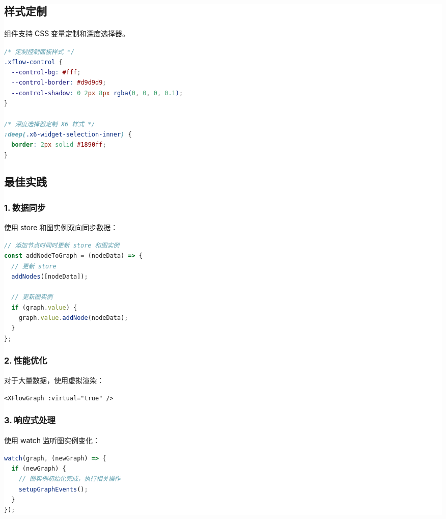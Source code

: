 ## 样式定制

组件支持 CSS 变量定制和深度选择器。

```css
/* 定制控制面板样式 */
.xflow-control {
  --control-bg: #fff;
  --control-border: #d9d9d9;
  --control-shadow: 0 2px 8px rgba(0, 0, 0, 0.1);
}

/* 深度选择器定制 X6 样式 */
:deep(.x6-widget-selection-inner) {
  border: 2px solid #1890ff;
}
```

## 最佳实践

### 1. 数据同步

使用 store 和图实例双向同步数据：

```js
// 添加节点时同时更新 store 和图实例
const addNodeToGraph = (nodeData) => {
  // 更新 store
  addNodes([nodeData]);
  
  // 更新图实例
  if (graph.value) {
    graph.value.addNode(nodeData);
  }
};
```

### 2. 性能优化

对于大量数据，使用虚拟渲染：

```vue
<XFlowGraph :virtual="true" />
```

### 3. 响应式处理

使用 watch 监听图实例变化：

```js
watch(graph, (newGraph) => {
  if (newGraph) {
    // 图实例初始化完成，执行相关操作
    setupGraphEvents();
  }
});
```
